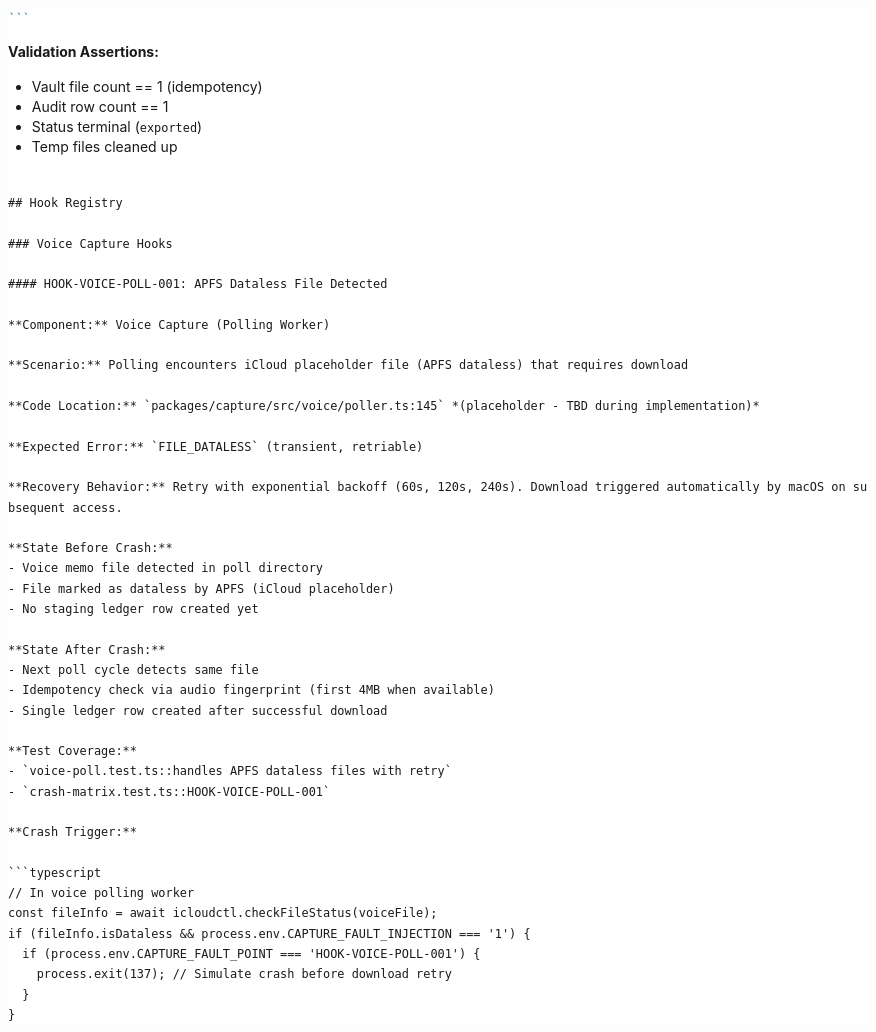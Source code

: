 ````markdown
```
````

**Validation Assertions:**

- Vault file count == 1 (idempotency)
- Audit row count == 1
- Status terminal (`exported`)
- Temp files cleaned up

````

## Hook Registry

### Voice Capture Hooks

#### HOOK-VOICE-POLL-001: APFS Dataless File Detected

**Component:** Voice Capture (Polling Worker)

**Scenario:** Polling encounters iCloud placeholder file (APFS dataless) that requires download

**Code Location:** `packages/capture/src/voice/poller.ts:145` *(placeholder - TBD during implementation)*

**Expected Error:** `FILE_DATALESS` (transient, retriable)

**Recovery Behavior:** Retry with exponential backoff (60s, 120s, 240s). Download triggered automatically by macOS on subsequent access.

**State Before Crash:**
- Voice memo file detected in poll directory
- File marked as dataless by APFS (iCloud placeholder)
- No staging ledger row created yet

**State After Crash:**
- Next poll cycle detects same file
- Idempotency check via audio fingerprint (first 4MB when available)
- Single ledger row created after successful download

**Test Coverage:**
- `voice-poll.test.ts::handles APFS dataless files with retry`
- `crash-matrix.test.ts::HOOK-VOICE-POLL-001`

**Crash Trigger:**

```typescript
// In voice polling worker
const fileInfo = await icloudctl.checkFileStatus(voiceFile);
if (fileInfo.isDataless && process.env.CAPTURE_FAULT_INJECTION === '1') {
  if (process.env.CAPTURE_FAULT_POINT === 'HOOK-VOICE-POLL-001') {
    process.exit(137); // Simulate crash before download retry
  }
}
````
